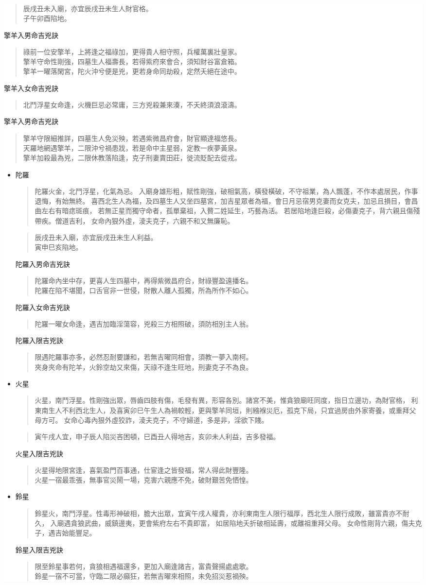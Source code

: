   > 辰戌丑未入廟，亦宜辰戌丑未生人財官格。  
  >  子午卯酉陷地。
  
  擎羊入男命吉兇訣
  
  > 祿前一位安擎羊，上將逢之福祿加，更得貴人相守照，兵權萬裏壯皇家。  
  >  擎羊守命性剛強，四墓生人福壽長，若得紫府來會合，須知財谷富倉箱。  
  >  擎羊一曜落閑宮，陀火沖兮便是兇，更若身命同劫殺，定然夭絕在途中。
  
  擎羊入女命吉兇訣
  
  > 北鬥浮星女命逢，火機巨忌必常庸，三方兇殺兼來湊，不夭終須浪滾濤。
  
  擎羊入男命吉兇訣
  
  > 擎羊守限細推詳，四墓生人免災殃，若遇紫微昌府會，財官顯達福悠長。  
  >  天羅地網遇擎羊，二限沖兮禍患戕，若是命中主星弱，定教一疾夢黃泉。  
  >  擎羊加殺最為兇，二限休教落陷逢，克子刑妻賣田莊，徙流貶配去從戎。
- 陀羅
  
  > 陀羅火金，北鬥浮星，化氣為忌。 入廟身雄形粗，賦性剛強，破相氣高，橫發橫破，不守祖業，為人飄蓬，不作本處居民，作事退悔，有始無終。 喜西北生人為福，及四墓生人又坐四墓宮，加吉星眾者為福，會日月忌宿男克妻而女克夫，加忌且損目，會昌曲左右有暗痣斑痕， 若無正星而獨守命者，孤單棄祖，入贅二姓延生，巧藝為活。 若居陷地逢巨殺，必傷妻克子，背六親且傷殘帶疾。僧道吉利， 女命內狠外虛，淩夫克子，六親不和又無廉恥。
  
  > 辰戌丑未入廟，亦宜辰戌丑未生人利益。  
  >  寅申巳亥陷地。
  
  陀羅入男命吉兇訣
  
  > 陀羅命內坐中存，更喜人生四墓中，再得紫微昌府合，財祿豐盈遠播名。  
  >  陀羅在陷不堪聞，口舌官非一世侵，財散人離人孤獨，所為所作不如心。
  
  陀羅入女命吉兇訣
  
  > 陀羅一曜女命逢，遇吉加臨淫蕩容，兇殺三方相照破，須防相別主人翁。
  
  陀羅入限吉兇訣
  
  > 限遇陀羅事亦多，必然忍耐要謙和，若無吉曜同相會，須教一夢入南柯。  
  >  夾身夾命有陀羊，火鈴空劫又來傷，天祿不逢生旺地，刑妻克子不為良。
- 火星
  
  > 火星，南鬥浮星。性剛強出眾，唇齒四肢有傷，毛發有異，形容各別。諸宮不美，惟貪狼廟旺同度，指日立邊功，為財官格， 利東南生人不利西北生人，及喜寅卯巳午生人為禍較輕，更與擎羊同垣，則繈褓災厄，孤克下局，只宜過房由外家寄養，或重拜父母方可。 女命心毒內狠外虛狡詐，淩夫克子，不守婦道，多是非，淫欲下賤。
  
  > 寅午戌人宜，申子辰人陷災吝困頓，巳酉丑人得地吉，亥卯未人利益，吉多發福。
  
  火星入限吉兇訣
  
  > 火星得地限宮逢，喜氣盈門百事通，仕宦逢之皆發福，常人得此財豐隆。  
  >  火星一宿最乖張，無事官災鬧一場，克害六親應不免，破財艱苦免恓惶。
- 鈴星
  
  > 鈴星火，南鬥浮星。性毒形神破相，膽大出眾，宜寅午戌人權貴，亦利東南生人限行福厚，西北生人限行成敗，雖富貴亦不耐久， 入廟遇貪狼武曲，威鎮邊夷，更會紫府左右不貴即富， 如居陷地夭折破相延壽，或離祖重拜父母。 女命性剛背六親，傷夫克子，遇吉始能豐足。
  
  鈴星入限吉兇訣
  
  > 限至鈴星事若何，貪狼相遇福還多，更加入廟逢諸吉，富貴聲揚處處歌。  
  >  鈴星一宿不可當，守臨二限必癲狂，若無吉曜來相照，未免招災惹禍殃。
  